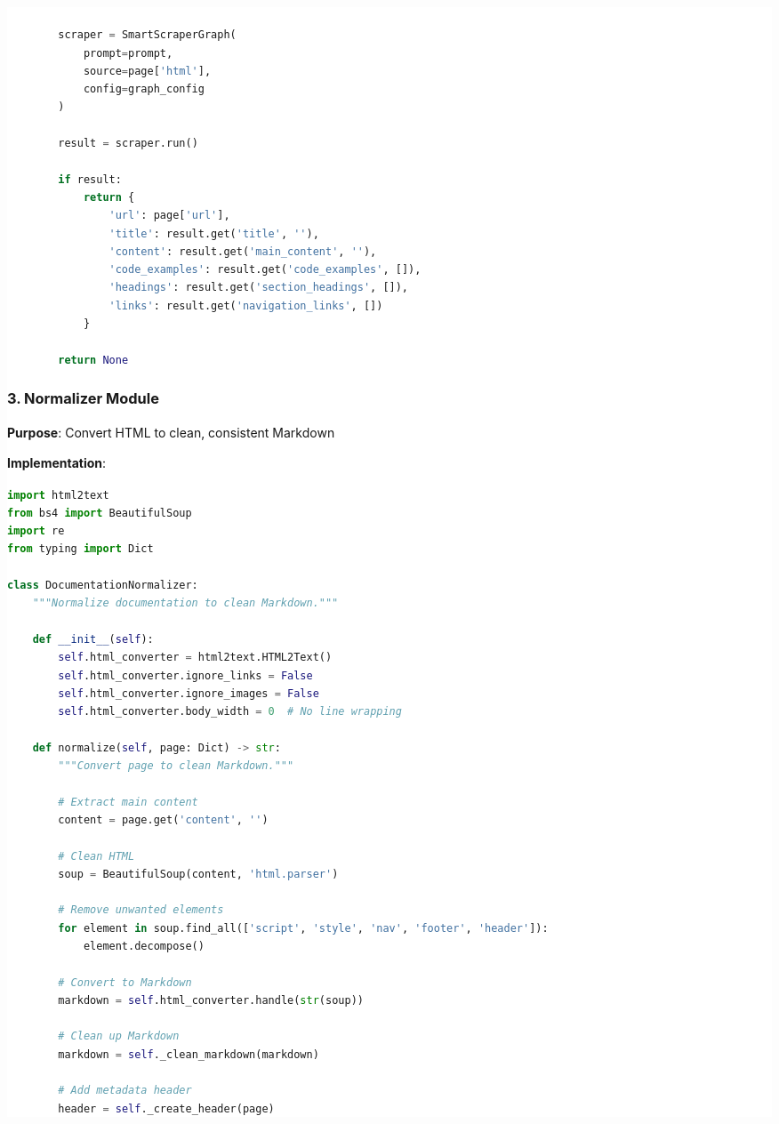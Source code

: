 ```python
        
        scraper = SmartScraperGraph(
            prompt=prompt,
            source=page['html'],
            config=graph_config
        )
        
        result = scraper.run()
        
        if result:
            return {
                'url': page['url'],
                'title': result.get('title', ''),
                'content': result.get('main_content', ''),
                'code_examples': result.get('code_examples', []),
                'headings': result.get('section_headings', []),
                'links': result.get('navigation_links', [])
            }
        
        return None
```

### 3. Normalizer Module

**Purpose**: Convert HTML to clean, consistent Markdown

**Implementation**:

```python
import html2text
from bs4 import BeautifulSoup
import re
from typing import Dict

class DocumentationNormalizer:
    """Normalize documentation to clean Markdown."""
    
    def __init__(self):
        self.html_converter = html2text.HTML2Text()
        self.html_converter.ignore_links = False
        self.html_converter.ignore_images = False
        self.html_converter.body_width = 0  # No line wrapping
    
    def normalize(self, page: Dict) -> str:
        """Convert page to clean Markdown."""
        
        # Extract main content
        content = page.get('content', '')
        
        # Clean HTML
        soup = BeautifulSoup(content, 'html.parser')
        
        # Remove unwanted elements
        for element in soup.find_all(['script', 'style', 'nav', 'footer', 'header']):
            element.decompose()
        
        # Convert to Markdown
        markdown = self.html_converter.handle(str(soup))
        
        # Clean up Markdown
        markdown = self._clean_markdown(markdown)
        
        # Add metadata header
        header = self._create_header(page)
```